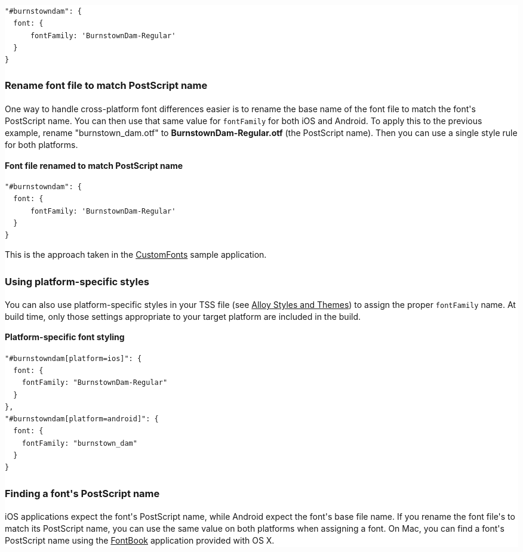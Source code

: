 ```
"#burnstowndam": {
  font: {
      fontFamily: 'BurnstownDam-Regular'
  }
}
```

### Rename font file to match PostScript name

One way to handle cross-platform font differences easier is to rename the base name of the font file to match the font's PostScript name. You can then use that same value for `fontFamily` for both iOS and Android. To apply this to the previous example, rename "burnstown\_dam.otf" to **BurnstownDam-Regular.otf** (the PostScript name). Then you can use a single style rule for both platforms.

**Font file renamed to match PostScript name**

```
"#burnstowndam": {
  font: {
      fontFamily: 'BurnstownDam-Regular'
  }
}
```

This is the approach taken in the [CustomFonts](./attachments_37685705_2_Custom_Fonts.zip) sample application.

### Using platform-specific styles

You can also use platform-specific styles in your TSS file (see [Alloy Styles and Themes](/guide/Alloy_Framework/Alloy_Guide/Alloy_Views/Alloy_Styles_and_Themes/#platform-specific-styles)) to assign the proper `fontFamily` name. At build time, only those settings appropriate to your target platform are included in the build.

**Platform-specific font styling**

```
"#burnstowndam[platform=ios]": {
  font: {
    fontFamily: "BurnstownDam-Regular"
  }
},
"#burnstowndam[platform=android]": {
  font: {
    fontFamily: "burnstown_dam"
  }
}
```

### Finding a font's PostScript name

iOS applications expect the font's PostScript name, while Android expect the font's base file name. If you rename the font file's to match its PostScript name, you can use the same value on both platforms when assigning a font. On Mac, you can find a font's PostScript name using the [FontBook](http://support.apple.com/kb/ht2509) application provided with OS X.
